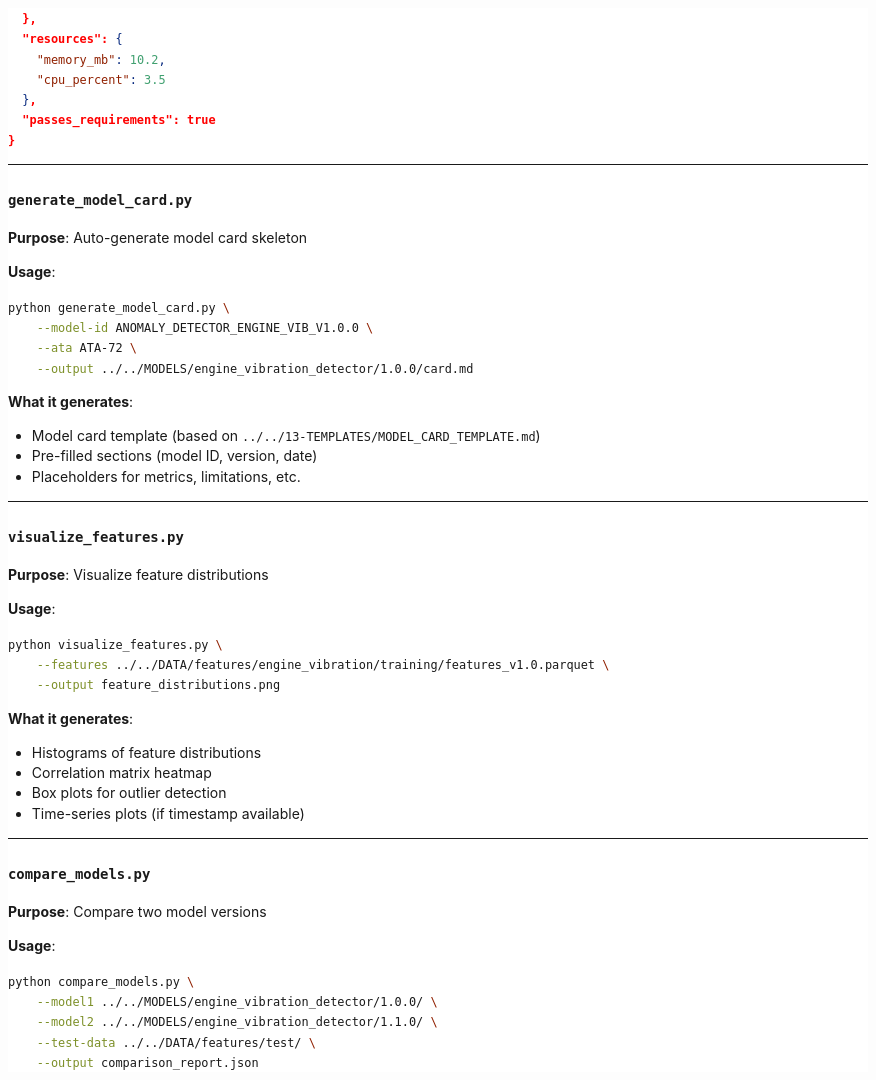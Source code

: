 ```json
  },
  "resources": {
    "memory_mb": 10.2,
    "cpu_percent": 3.5
  },
  "passes_requirements": true
}
```

---

### `generate_model_card.py`

**Purpose**: Auto-generate model card skeleton

**Usage**:
```bash
python generate_model_card.py \
    --model-id ANOMALY_DETECTOR_ENGINE_VIB_V1.0.0 \
    --ata ATA-72 \
    --output ../../MODELS/engine_vibration_detector/1.0.0/card.md
```

**What it generates**:
- Model card template (based on `../../13-TEMPLATES/MODEL_CARD_TEMPLATE.md`)
- Pre-filled sections (model ID, version, date)
- Placeholders for metrics, limitations, etc.

---

### `visualize_features.py`

**Purpose**: Visualize feature distributions

**Usage**:
```bash
python visualize_features.py \
    --features ../../DATA/features/engine_vibration/training/features_v1.0.parquet \
    --output feature_distributions.png
```

**What it generates**:
- Histograms of feature distributions
- Correlation matrix heatmap
- Box plots for outlier detection
- Time-series plots (if timestamp available)

---

### `compare_models.py`

**Purpose**: Compare two model versions

**Usage**:
```bash
python compare_models.py \
    --model1 ../../MODELS/engine_vibration_detector/1.0.0/ \
    --model2 ../../MODELS/engine_vibration_detector/1.1.0/ \
    --test-data ../../DATA/features/test/ \
    --output comparison_report.json
```
